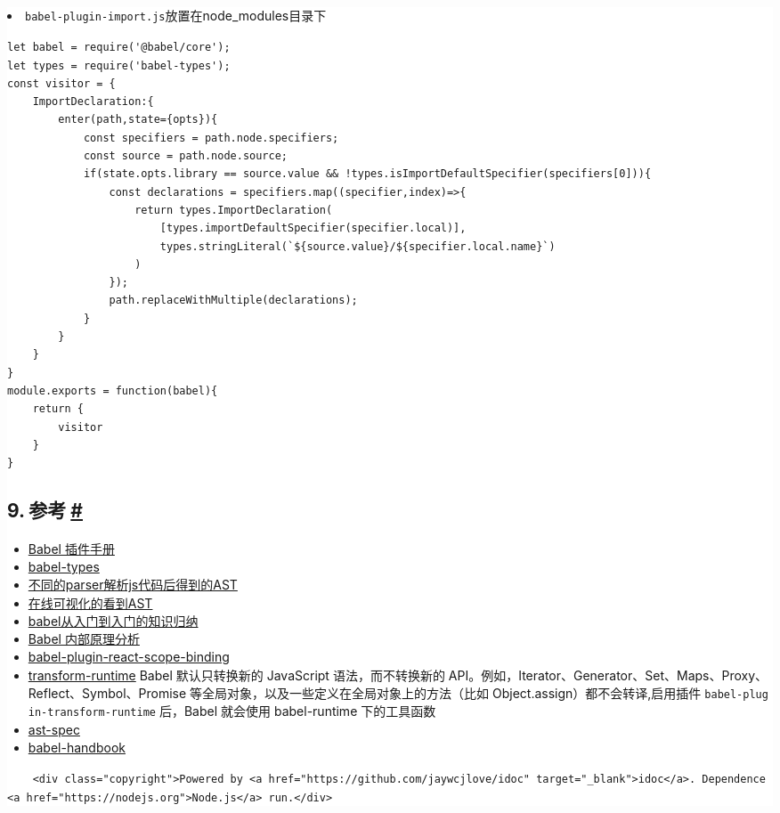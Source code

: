 <li><code>babel-plugin-import.js</code>&#x653E;&#x7F6E;&#x5728;node_modules&#x76EE;&#x5F55;&#x4E0B;</li>
</ul>
<pre><code class="lang-js">let babel = require(&apos;@babel/core&apos;);
let types = require(&apos;babel-types&apos;);
const visitor = {
    ImportDeclaration:{
        enter(path,state={opts}){
            const specifiers = path.node.specifiers;
            const source = path.node.source;
            if(state.opts.library == source.value &amp;&amp; !types.isImportDefaultSpecifier(specifiers[0])){
                const declarations = specifiers.map((specifier,index)=&gt;{
                    return types.ImportDeclaration(
                        [types.importDefaultSpecifier(specifier.local)],
                        types.stringLiteral(`${source.value}/${specifier.local.name}`)
                    )
                });
                path.replaceWithMultiple(declarations);
            }
        }
    }
}
module.exports = function(babel){
    return {
        visitor
    }
}
</code></pre>
<h2 id="t139. &#x53C2;&#x8003;">9. &#x53C2;&#x8003; <a href="#t139. &#x53C2;&#x8003;"> # </a></h2>
<ul>
<li><a href="https://github.com/brigand/babel-plugin-handbook/blob/master/translations/zh-Hans/README.md#asts">Babel &#x63D2;&#x4EF6;&#x624B;&#x518C;</a></li>
<li><a href="https://github.com/babel/babel/tree/master/packages/babel-types">babel-types</a></li>
<li><a href="https://astexplorer.net/">&#x4E0D;&#x540C;&#x7684;parser&#x89E3;&#x6790;js&#x4EE3;&#x7801;&#x540E;&#x5F97;&#x5230;&#x7684;AST</a></li>
<li><a href="http://resources.jointjs.com/demos/javascript-ast">&#x5728;&#x7EBF;&#x53EF;&#x89C6;&#x5316;&#x7684;&#x770B;&#x5230;AST</a></li>
<li><a href="https://zhuanlan.zhihu.com/p/28143410">babel&#x4ECE;&#x5165;&#x95E8;&#x5230;&#x5165;&#x95E8;&#x7684;&#x77E5;&#x8BC6;&#x5F52;&#x7EB3;</a></li>
<li><a href="https://octman.com/blog/2016-08-27-babel-notes/">Babel &#x5185;&#x90E8;&#x539F;&#x7406;&#x5206;&#x6790;</a></li>
<li><a href="https://github.com/chikara-chan/babel-plugin-react-scope-binding">babel-plugin-react-scope-binding</a></li>
<li><a href="https://www.npmjs.com/package/babel-plugin-transform-runtime">transform-runtime</a>  Babel &#x9ED8;&#x8BA4;&#x53EA;&#x8F6C;&#x6362;&#x65B0;&#x7684; JavaScript &#x8BED;&#x6CD5;&#xFF0C;&#x800C;&#x4E0D;&#x8F6C;&#x6362;&#x65B0;&#x7684; API&#x3002;&#x4F8B;&#x5982;&#xFF0C;Iterator&#x3001;Generator&#x3001;Set&#x3001;Maps&#x3001;Proxy&#x3001;Reflect&#x3001;Symbol&#x3001;Promise &#x7B49;&#x5168;&#x5C40;&#x5BF9;&#x8C61;&#xFF0C;&#x4EE5;&#x53CA;&#x4E00;&#x4E9B;&#x5B9A;&#x4E49;&#x5728;&#x5168;&#x5C40;&#x5BF9;&#x8C61;&#x4E0A;&#x7684;&#x65B9;&#x6CD5;&#xFF08;&#x6BD4;&#x5982; Object.assign&#xFF09;&#x90FD;&#x4E0D;&#x4F1A;&#x8F6C;&#x8BD1;,&#x542F;&#x7528;&#x63D2;&#x4EF6; <code>babel-plugin-transform-runtime</code> &#x540E;&#xFF0C;Babel &#x5C31;&#x4F1A;&#x4F7F;&#x7528; babel-runtime &#x4E0B;&#x7684;&#x5DE5;&#x5177;&#x51FD;&#x6570;</li>
<li><a href="https://github.com/babel/babylon/blob/master/ast/spec.md">ast-spec</a></li>
<li><a href="https://github.com/jamiebuilds/babel-handbook/blob/master/translations/zh-Hans/README.md">babel-handbook</a></li>
</ul>

        <div class="copyright">Powered by <a href="https://github.com/jaywcjlove/idoc" target="_blank">idoc</a>. Dependence <a href="https://nodejs.org">Node.js</a> run.</div>
    